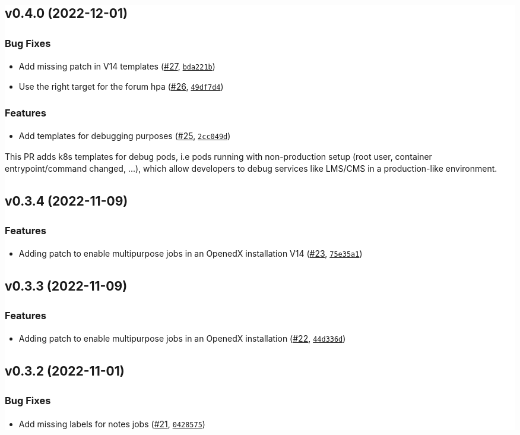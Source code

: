 
## v0.4.0 (2022-12-01)

### Bug Fixes

- Add missing patch in V14 templates
  ([#27](https://github.com/marbonilla/drydock-release-please/pull/27),
  [`bda221b`](https://github.com/marbonilla/drydock-release-please/commit/bda221bff1460a0cf47ce1280332f594ef4898c1))

- Use the right target for the forum hpa
  ([#26](https://github.com/marbonilla/drydock-release-please/pull/26),
  [`49df7d4`](https://github.com/marbonilla/drydock-release-please/commit/49df7d4127aa314bf0b906de688b47ed95a01542))

### Features

- Add templates for debugging purposes
  ([#25](https://github.com/marbonilla/drydock-release-please/pull/25),
  [`2cc049d`](https://github.com/marbonilla/drydock-release-please/commit/2cc049d485f5335f219e81bd2bf804ea722af549))

This PR adds k8s templates for debug pods, i.e pods running with non-production setup (root user,
  container entrypoint/command changed, ...), which allow developers to debug services like LMS/CMS
  in a production-like environment.


## v0.3.4 (2022-11-09)

### Features

- Adding patch to enable multipurpose jobs in an OpenedX installation V14
  ([#23](https://github.com/marbonilla/drydock-release-please/pull/23),
  [`75e35a1`](https://github.com/marbonilla/drydock-release-please/commit/75e35a158af5611a7f45d1b9a12e16e609ebe5c4))


## v0.3.3 (2022-11-09)

### Features

- Adding patch to enable multipurpose jobs in an OpenedX installation
  ([#22](https://github.com/marbonilla/drydock-release-please/pull/22),
  [`44d336d`](https://github.com/marbonilla/drydock-release-please/commit/44d336d12d89a32e37e6ac3867e651a2c957551c))


## v0.3.2 (2022-11-01)

### Bug Fixes

- Add missing labels for notes jobs
  ([#21](https://github.com/marbonilla/drydock-release-please/pull/21),
  [`0428575`](https://github.com/marbonilla/drydock-release-please/commit/04285754bbb76086801ef3f5b68d432cd7031b20))
